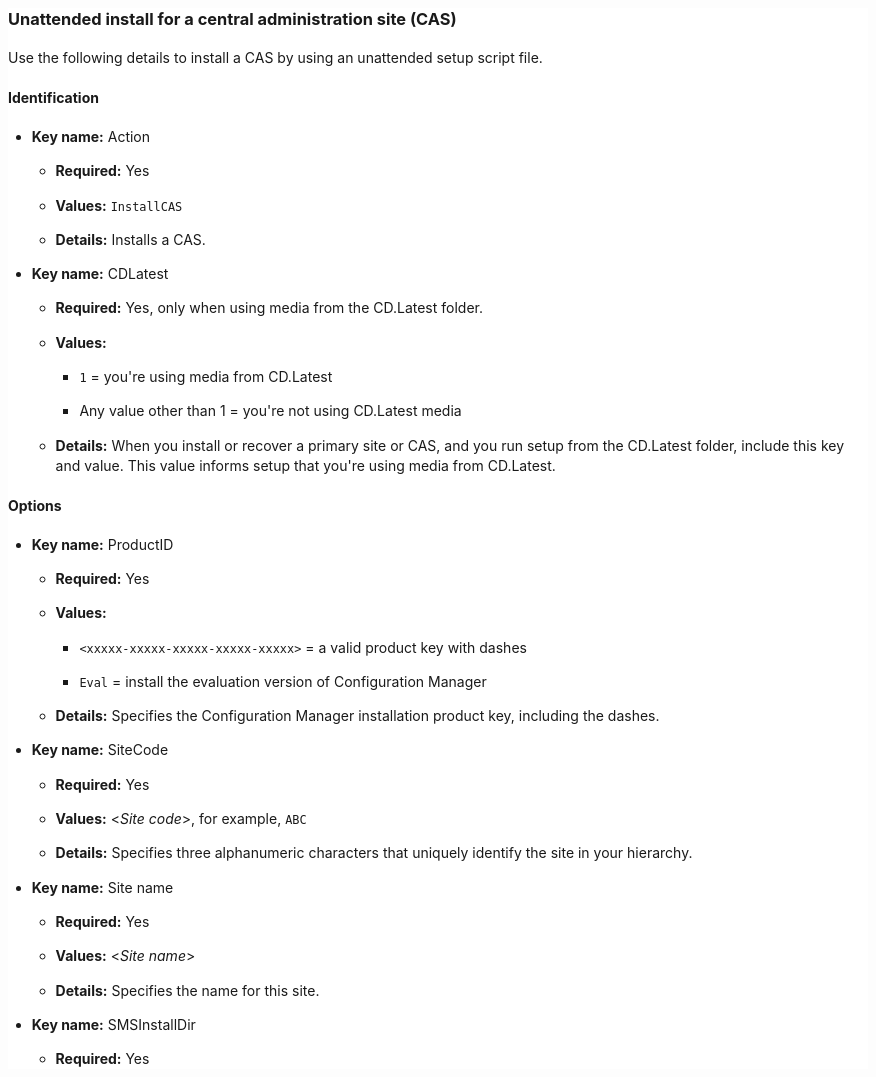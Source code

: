 ### Unattended install for a central administration site (CAS)

Use the following details to install a CAS by using an unattended setup script file.  

#### Identification

- **Key name:** Action  

    - **Required:** Yes  

    - **Values:** `InstallCAS`  

    - **Details:** Installs a CAS.  

- **Key name:** CDLatest  

    - **Required:** Yes, only when using media from the CD.Latest folder.

    - **Values:**

        - `1` = you're using media from CD.Latest

        - Any value other than 1 = you're not using CD.Latest media

    - **Details:** When you install or recover a primary site or CAS, and you run setup from the CD.Latest folder, include this key and value. This value informs setup that you're using media from CD.Latest.

#### Options

- **Key name:** ProductID  

    - **Required:** Yes  

    - **Values:**

        - `<xxxxx-xxxxx-xxxxx-xxxxx-xxxxx>` = a valid product key with dashes

        - `Eval` = install the evaluation version of Configuration Manager

    - **Details:** Specifies the Configuration Manager installation product key, including the dashes.

- **Key name:** SiteCode  

    - **Required:** Yes  

    - **Values:** <*Site code*>, for example, `ABC`

    - **Details:** Specifies three alphanumeric characters that uniquely identify the site in your hierarchy.  

- **Key name:** Site name  

    - **Required:** Yes  

    - **Values:** <*Site name*>  

    - **Details:** Specifies the name for this site.  

- **Key name:** SMSInstallDir  

    - **Required:** Yes  
